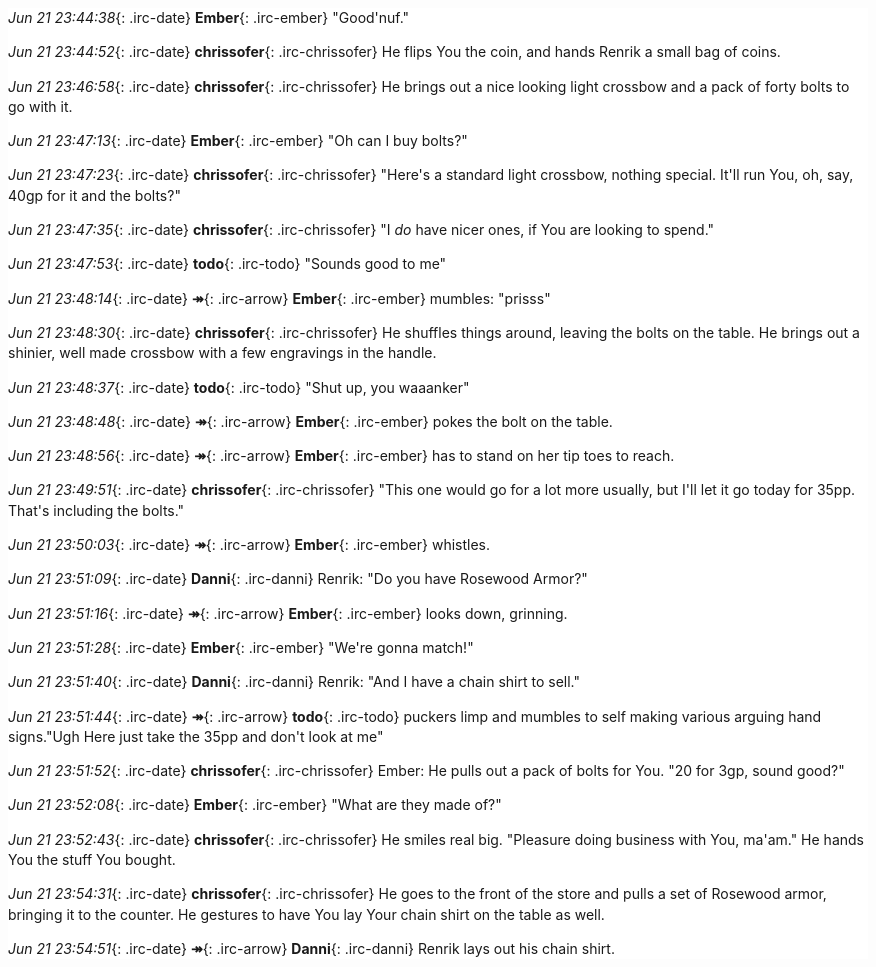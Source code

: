 *Jun 21 23:44:38*{: .irc-date} **Ember**{: .irc-ember}	"Good'nuf." 

*Jun 21 23:44:52*{: .irc-date} **chrissofer**{: .irc-chrissofer}	He flips You the coin, and hands Renrik a small bag of coins.

*Jun 21 23:46:58*{: .irc-date} **chrissofer**{: .irc-chrissofer}	He brings out a nice looking light crossbow and a pack of forty bolts to go with it.

*Jun 21 23:47:13*{: .irc-date} **Ember**{: .irc-ember}	"Oh can I buy bolts?" 

*Jun 21 23:47:23*{: .irc-date} **chrissofer**{: .irc-chrissofer}	"Here's a standard light crossbow, nothing special. It'll run You, oh, say, 40gp for it and the bolts?"

*Jun 21 23:47:35*{: .irc-date} **chrissofer**{: .irc-chrissofer}	"I *do* have nicer ones, if You are looking to spend."

*Jun 21 23:47:53*{: .irc-date} **todo**{: .irc-todo}	"Sounds good to me"

*Jun 21 23:48:14*{: .irc-date} **↠**{: .irc-arrow}	**Ember**{: .irc-ember} mumbles: "prisss" 

*Jun 21 23:48:30*{: .irc-date} **chrissofer**{: .irc-chrissofer}	He shuffles things around, leaving the bolts on the table. He brings out a shinier, well made crossbow with a few engravings in the handle. 

*Jun 21 23:48:37*{: .irc-date} **todo**{: .irc-todo}	"Shut up, you waaanker"

*Jun 21 23:48:48*{: .irc-date} **↠**{: .irc-arrow}	**Ember**{: .irc-ember} pokes the bolt on the table. 

*Jun 21 23:48:56*{: .irc-date} **↠**{: .irc-arrow}	**Ember**{: .irc-ember} has to stand on her tip toes to reach. 

*Jun 21 23:49:51*{: .irc-date} **chrissofer**{: .irc-chrissofer}	"This one would go for a lot more usually, but I'll let it go today for 35pp. That's including the bolts." 

*Jun 21 23:50:03*{: .irc-date} **↠**{: .irc-arrow}	**Ember**{: .irc-ember} whistles. 

*Jun 21 23:51:09*{: .irc-date} **Danni**{: .irc-danni}	Renrik: "Do you have Rosewood Armor?" 

*Jun 21 23:51:16*{: .irc-date} **↠**{: .irc-arrow}	**Ember**{: .irc-ember} looks down, grinning. 

*Jun 21 23:51:28*{: .irc-date} **Ember**{: .irc-ember}	"We're gonna match!" 

*Jun 21 23:51:40*{: .irc-date} **Danni**{: .irc-danni}	Renrik: "And I have a chain shirt to sell."

*Jun 21 23:51:44*{: .irc-date} **↠**{: .irc-arrow}	**todo**{: .irc-todo} puckers limp and mumbles to self making various arguing hand signs."Ugh Here just take the 35pp and don't look at me"

*Jun 21 23:51:52*{: .irc-date} **chrissofer**{: .irc-chrissofer}	Ember: He pulls out a pack of bolts for You. "20 for 3gp, sound good?"

*Jun 21 23:52:08*{: .irc-date} **Ember**{: .irc-ember}	"What are they made of?" 

*Jun 21 23:52:43*{: .irc-date} **chrissofer**{: .irc-chrissofer}	He smiles real big. "Pleasure doing business with You, ma'am." He hands You the stuff You bought.

*Jun 21 23:54:31*{: .irc-date} **chrissofer**{: .irc-chrissofer}	He goes to the front of the store and pulls a set of Rosewood armor, bringing it to the counter. He gestures to have You lay Your chain shirt on the table as well.

*Jun 21 23:54:51*{: .irc-date} **↠**{: .irc-arrow}	**Danni**{: .irc-danni} Renrik lays out his chain shirt.
